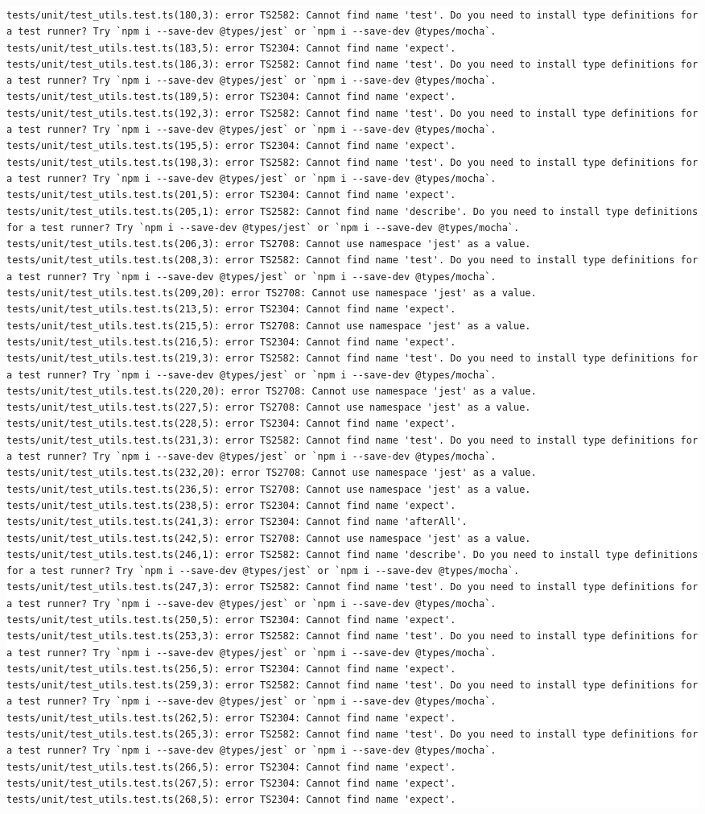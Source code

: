 ```
tests/unit/test_utils.test.ts(180,3): error TS2582: Cannot find name 'test'. Do you need to install type definitions for a test runner? Try `npm i --save-dev @types/jest` or `npm i --save-dev @types/mocha`.
tests/unit/test_utils.test.ts(183,5): error TS2304: Cannot find name 'expect'.
tests/unit/test_utils.test.ts(186,3): error TS2582: Cannot find name 'test'. Do you need to install type definitions for a test runner? Try `npm i --save-dev @types/jest` or `npm i --save-dev @types/mocha`.
tests/unit/test_utils.test.ts(189,5): error TS2304: Cannot find name 'expect'.
tests/unit/test_utils.test.ts(192,3): error TS2582: Cannot find name 'test'. Do you need to install type definitions for a test runner? Try `npm i --save-dev @types/jest` or `npm i --save-dev @types/mocha`.
tests/unit/test_utils.test.ts(195,5): error TS2304: Cannot find name 'expect'.
tests/unit/test_utils.test.ts(198,3): error TS2582: Cannot find name 'test'. Do you need to install type definitions for a test runner? Try `npm i --save-dev @types/jest` or `npm i --save-dev @types/mocha`.
tests/unit/test_utils.test.ts(201,5): error TS2304: Cannot find name 'expect'.
tests/unit/test_utils.test.ts(205,1): error TS2582: Cannot find name 'describe'. Do you need to install type definitions for a test runner? Try `npm i --save-dev @types/jest` or `npm i --save-dev @types/mocha`.
tests/unit/test_utils.test.ts(206,3): error TS2708: Cannot use namespace 'jest' as a value.
tests/unit/test_utils.test.ts(208,3): error TS2582: Cannot find name 'test'. Do you need to install type definitions for a test runner? Try `npm i --save-dev @types/jest` or `npm i --save-dev @types/mocha`.
tests/unit/test_utils.test.ts(209,20): error TS2708: Cannot use namespace 'jest' as a value.
tests/unit/test_utils.test.ts(213,5): error TS2304: Cannot find name 'expect'.
tests/unit/test_utils.test.ts(215,5): error TS2708: Cannot use namespace 'jest' as a value.
tests/unit/test_utils.test.ts(216,5): error TS2304: Cannot find name 'expect'.
tests/unit/test_utils.test.ts(219,3): error TS2582: Cannot find name 'test'. Do you need to install type definitions for a test runner? Try `npm i --save-dev @types/jest` or `npm i --save-dev @types/mocha`.
tests/unit/test_utils.test.ts(220,20): error TS2708: Cannot use namespace 'jest' as a value.
tests/unit/test_utils.test.ts(227,5): error TS2708: Cannot use namespace 'jest' as a value.
tests/unit/test_utils.test.ts(228,5): error TS2304: Cannot find name 'expect'.
tests/unit/test_utils.test.ts(231,3): error TS2582: Cannot find name 'test'. Do you need to install type definitions for a test runner? Try `npm i --save-dev @types/jest` or `npm i --save-dev @types/mocha`.
tests/unit/test_utils.test.ts(232,20): error TS2708: Cannot use namespace 'jest' as a value.
tests/unit/test_utils.test.ts(236,5): error TS2708: Cannot use namespace 'jest' as a value.
tests/unit/test_utils.test.ts(238,5): error TS2304: Cannot find name 'expect'.
tests/unit/test_utils.test.ts(241,3): error TS2304: Cannot find name 'afterAll'.
tests/unit/test_utils.test.ts(242,5): error TS2708: Cannot use namespace 'jest' as a value.
tests/unit/test_utils.test.ts(246,1): error TS2582: Cannot find name 'describe'. Do you need to install type definitions for a test runner? Try `npm i --save-dev @types/jest` or `npm i --save-dev @types/mocha`.
tests/unit/test_utils.test.ts(247,3): error TS2582: Cannot find name 'test'. Do you need to install type definitions for a test runner? Try `npm i --save-dev @types/jest` or `npm i --save-dev @types/mocha`.
tests/unit/test_utils.test.ts(250,5): error TS2304: Cannot find name 'expect'.
tests/unit/test_utils.test.ts(253,3): error TS2582: Cannot find name 'test'. Do you need to install type definitions for a test runner? Try `npm i --save-dev @types/jest` or `npm i --save-dev @types/mocha`.
tests/unit/test_utils.test.ts(256,5): error TS2304: Cannot find name 'expect'.
tests/unit/test_utils.test.ts(259,3): error TS2582: Cannot find name 'test'. Do you need to install type definitions for a test runner? Try `npm i --save-dev @types/jest` or `npm i --save-dev @types/mocha`.
tests/unit/test_utils.test.ts(262,5): error TS2304: Cannot find name 'expect'.
tests/unit/test_utils.test.ts(265,3): error TS2582: Cannot find name 'test'. Do you need to install type definitions for a test runner? Try `npm i --save-dev @types/jest` or `npm i --save-dev @types/mocha`.
tests/unit/test_utils.test.ts(266,5): error TS2304: Cannot find name 'expect'.
tests/unit/test_utils.test.ts(267,5): error TS2304: Cannot find name 'expect'.
tests/unit/test_utils.test.ts(268,5): error TS2304: Cannot find name 'expect'.
```